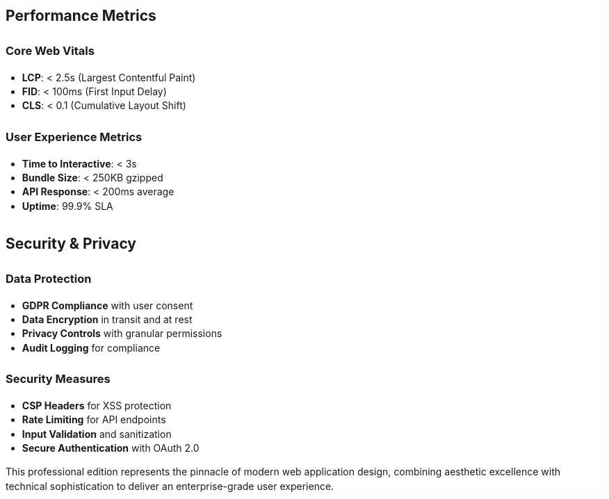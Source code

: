 ## Performance Metrics

### Core Web Vitals
- **LCP**: < 2.5s (Largest Contentful Paint)
- **FID**: < 100ms (First Input Delay)
- **CLS**: < 0.1 (Cumulative Layout Shift)

### User Experience Metrics
- **Time to Interactive**: < 3s
- **Bundle Size**: < 250KB gzipped
- **API Response**: < 200ms average
- **Uptime**: 99.9% SLA

## Security & Privacy

### Data Protection
- **GDPR Compliance** with user consent
- **Data Encryption** in transit and at rest
- **Privacy Controls** with granular permissions
- **Audit Logging** for compliance

### Security Measures
- **CSP Headers** for XSS protection
- **Rate Limiting** for API endpoints
- **Input Validation** and sanitization
- **Secure Authentication** with OAuth 2.0

This professional edition represents the pinnacle of modern web application design, combining aesthetic excellence with technical sophistication to deliver an enterprise-grade user experience. 